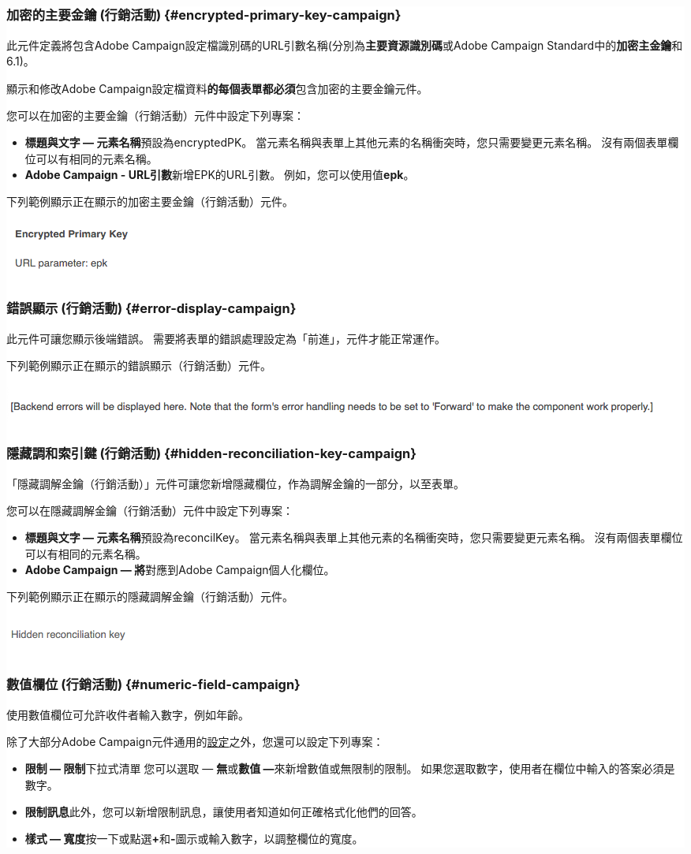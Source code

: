 ### 加密的主要金鑰 (行銷活動) {#encrypted-primary-key-campaign}

此元件定義將包含Adobe Campaign設定檔識別碼的URL引數名稱(分別為&#x200B;**主要資源識別碼**&#x200B;或Adobe Campaign Standard中的&#x200B;**加密主金鑰**&#x200B;和6.1)。

顯示和修改Adobe Campaign設定檔資料&#x200B;**的每個表單都必須**&#x200B;包含加密的主要金鑰元件。

您可以在加密的主要金鑰（行銷活動）元件中設定下列專案：

* **標題與文字 — 元素名稱**&#x200B;預設為encryptedPK。 當元素名稱與表單上其他元素的名稱衝突時，您只需要變更元素名稱。 沒有兩個表單欄位可以有相同的元素名稱。
* **Adobe Campaign - URL引數**&#x200B;新增EPK的URL引數。 例如，您可以使用值&#x200B;**epk**。

下列範例顯示正在顯示的加密主要金鑰（行銷活動）元件。

![chlimage_1-62](assets/chlimage_1-62.png)

### 錯誤顯示 (行銷活動) {#error-display-campaign}

此元件可讓您顯示後端錯誤。 需要將表單的錯誤處理設定為「前進」，元件才能正常運作。

下列範例顯示正在顯示的錯誤顯示（行銷活動）元件。

![chlimage_1-63](assets/chlimage_1-63.png)

### 隱藏調和索引鍵 (行銷活動) {#hidden-reconciliation-key-campaign}

「隱藏調解金鑰（行銷活動）」元件可讓您新增隱藏欄位，作為調解金鑰的一部分，以至表單。

您可以在隱藏調解金鑰（行銷活動）元件中設定下列專案：

* **標題與文字 — 元素名稱**&#x200B;預設為reconcilKey。 當元素名稱與表單上其他元素的名稱衝突時，您只需要變更元素名稱。 沒有兩個表單欄位可以有相同的元素名稱。
* **Adobe Campaign — 將**&#x200B;對應到Adobe Campaign個人化欄位。

下列範例顯示正在顯示的隱藏調解金鑰（行銷活動）元件。

![chlimage_1-64](assets/chlimage_1-64.png)

### 數值欄位 (行銷活動) {#numeric-field-campaign}

使用數值欄位可允許收件者輸入數字，例如年齡。

除了大部分Adobe Campaign元件通用的[設定](#settings-common-to-most-components)之外，您還可以設定下列專案：

* **限制 — 限制**&#x200B;下拉式清單
您可以選取 — **無**&#x200B;或&#x200B;**數值 —**&#x200B;來新增數值或無限制的限制。 如果您選取數字，使用者在欄位中輸入的答案必須是數字。

* **限制訊息**&#x200B;此外，您可以新增限制訊息，讓使用者知道如何正確格式化他們的回答。
* **樣式 — 寬度**&#x200B;按一下或點選&#x200B;**+**&#x200B;和&#x200B;**-**&#x200B;圖示或輸入數字，以調整欄位的寬度。
